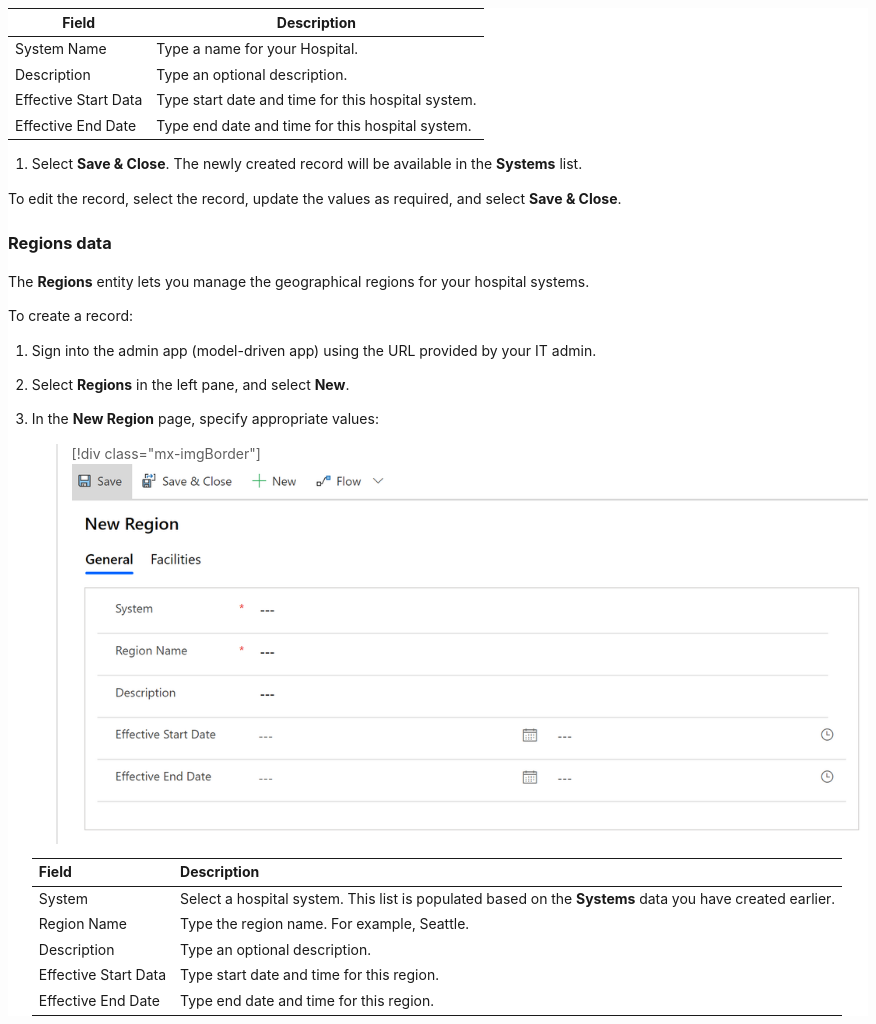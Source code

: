    | **Field**            | **Description**                                    |
   |----------------------|----------------------------------------------------|
   | System Name          | Type a name for your Hospital.                     |
   | Description          | Type an optional description.                      |
   | Effective Start Data | Type start date and time for this hospital system. |
   | Effective End Date   | Type end date and time for this hospital system.   |

1. Select **Save & Close**. The newly created record will be available in the **Systems** list.

To edit the record, select the record, update the values as required, and select **Save & Close**.

### Regions data

The **Regions** entity lets you manage the geographical regions for your hospital systems.

To create a record:

1. Sign into the admin app (model-driven app) using the URL provided by your IT admin.

1. Select **Regions** in the left pane, and select **New**.

1. In the **New Region** page, specify appropriate values:  

    > [!div class="mx-imgBorder"]
    > ![Select New Region](media/enter-details-new-region.png)

    | **Field**            | **Description**                                                                                          |
    |----------------------|----------------------------------------------------------------------------------------------------------|
    | System               | Select a hospital system. This list is populated based on the **Systems** data you have created earlier. |
    | Region Name          | Type the region name. For example, Seattle.                                                              |
    | Description          | Type an optional description.                                                                            |
    | Effective Start Data | Type start date and time for this region.                                                       |
    | Effective End Date   | Type end date and time for this region.                                                         |
